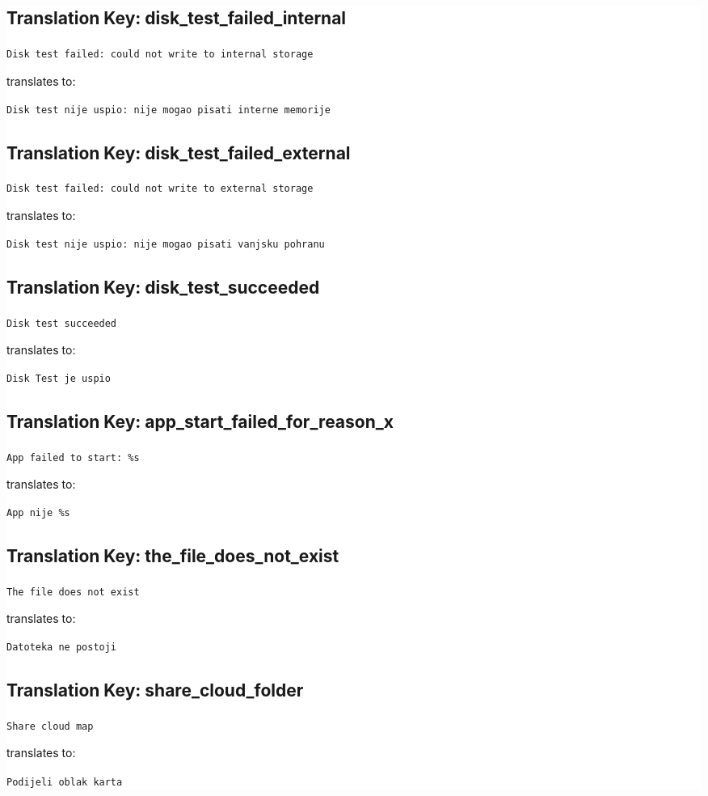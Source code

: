 
## Translation Key: disk_test_failed_internal
```
Disk test failed: could not write to internal storage
```
translates to:
```
Disk test nije uspio: nije mogao pisati interne memorije
```


## Translation Key: disk_test_failed_external
```
Disk test failed: could not write to external storage
```
translates to:
```
Disk test nije uspio: nije mogao pisati vanjsku pohranu
```


## Translation Key: disk_test_succeeded
```
Disk test succeeded
```
translates to:
```
Disk Test je uspio
```


## Translation Key: app_start_failed_for_reason_x
```
App failed to start: %s
```
translates to:
```
App nije %s
```


## Translation Key: the_file_does_not_exist
```
The file does not exist
```
translates to:
```
Datoteka ne postoji
```


## Translation Key: share_cloud_folder
```
Share cloud map
```
translates to:
```
Podijeli oblak karta
```

